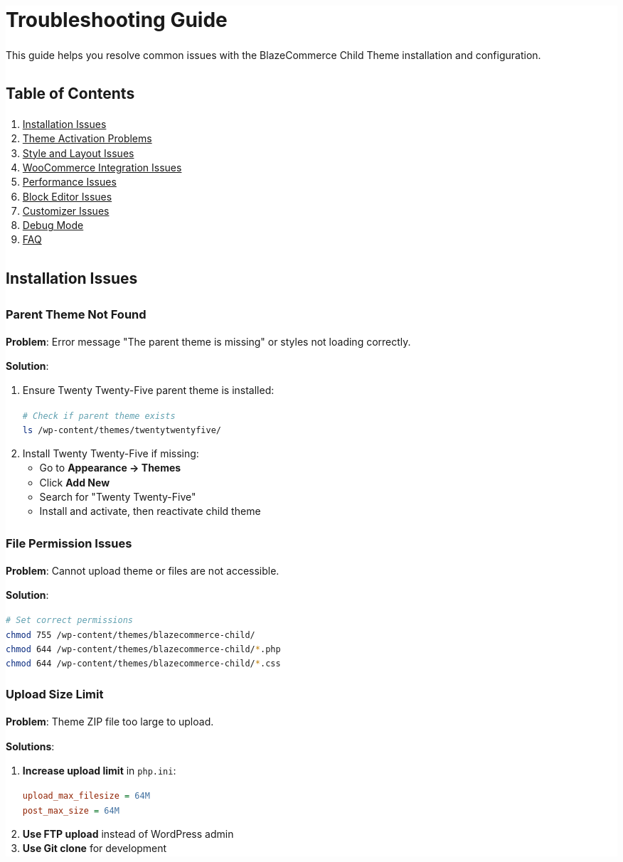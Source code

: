 # Troubleshooting Guide

This guide helps you resolve common issues with the BlazeCommerce Child Theme installation and configuration.

## Table of Contents

1. [Installation Issues](#installation-issues)
2. [Theme Activation Problems](#theme-activation-problems)
3. [Style and Layout Issues](#style-and-layout-issues)
4. [WooCommerce Integration Issues](#woocommerce-integration-issues)
5. [Performance Issues](#performance-issues)
6. [Block Editor Issues](#block-editor-issues)
7. [Customizer Issues](#customizer-issues)
8. [Debug Mode](#debug-mode)
9. [FAQ](#faq)

## Installation Issues

### Parent Theme Not Found

**Problem**: Error message "The parent theme is missing" or styles not loading correctly.

**Solution**:
1. Ensure Twenty Twenty-Five parent theme is installed:
   ```bash
   # Check if parent theme exists
   ls /wp-content/themes/twentytwentyfive/
   ```
2. Install Twenty Twenty-Five if missing:
   - Go to **Appearance → Themes**
   - Click **Add New**
   - Search for "Twenty Twenty-Five"
   - Install and activate, then reactivate child theme

### File Permission Issues

**Problem**: Cannot upload theme or files are not accessible.

**Solution**:
```bash
# Set correct permissions
chmod 755 /wp-content/themes/blazecommerce-child/
chmod 644 /wp-content/themes/blazecommerce-child/*.php
chmod 644 /wp-content/themes/blazecommerce-child/*.css
```

### Upload Size Limit

**Problem**: Theme ZIP file too large to upload.

**Solutions**:
1. **Increase upload limit** in `php.ini`:
   ```ini
   upload_max_filesize = 64M
   post_max_size = 64M
   ```
2. **Use FTP upload** instead of WordPress admin
3. **Use Git clone** for development
